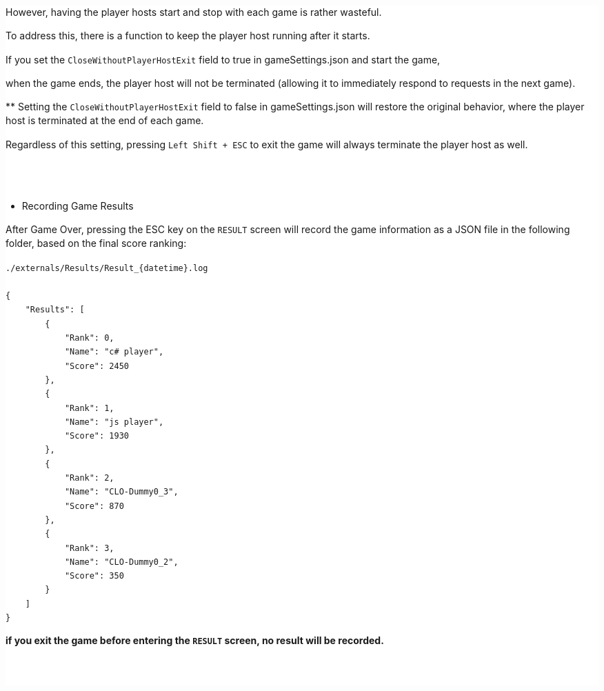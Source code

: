 However, having the player hosts start and stop with each game is rather wasteful.

To address this, there is a function to keep the player host running after it starts.

If you set the `CloseWithoutPlayerHostExit` field to true in gameSettings.json and start the game,

when the game ends, the player host will not be terminated (allowing it to immediately respond to requests in the next game).

** Setting the `CloseWithoutPlayerHostExit` field to false in gameSettings.json will restore the original behavior, where the player host is terminated at the end of each game.

Regardless of this setting, pressing `Left Shift + ESC` to exit the game will always terminate the player host as well.

<br>
<br>

- Recording Game Results

After Game Over, pressing the ESC key on the `RESULT` screen will record the game information as a JSON file in the following folder, based on the final score ranking:

```
./externals/Results/Result_{datetime}.log

{
    "Results": [
        {
            "Rank": 0,
            "Name": "c# player",
            "Score": 2450
        },
        {
            "Rank": 1,
            "Name": "js player",
            "Score": 1930
        },
        {
            "Rank": 2,
            "Name": "CLO-Dummy0_3",
            "Score": 870
        },
        {
            "Rank": 3,
            "Name": "CLO-Dummy0_2",
            "Score": 350
        }
    ]
}
```

**if you exit the game before entering the `RESULT` screen, no result will be recorded.**

<br>
<br>
